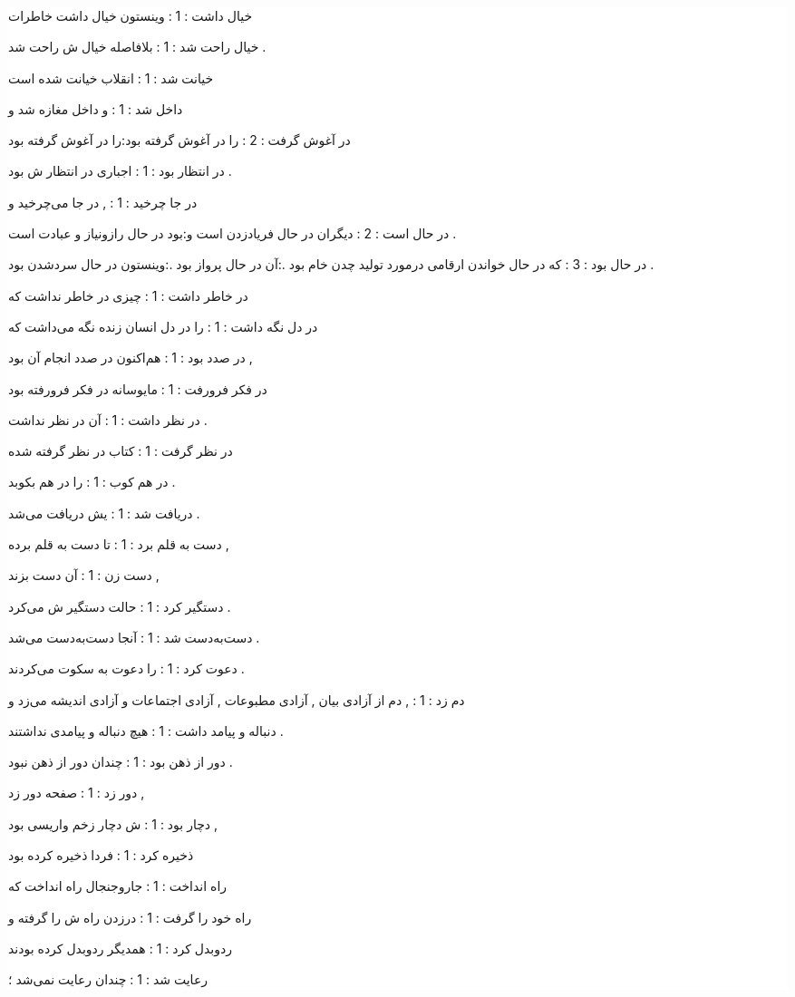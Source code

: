خیال داشت : 1 : وینستون خیال داشت خاطرات

خیال راحت شد : 1 : بلافاصله خیال ش راحت شد .

خیانت شد : 1 : انقلاب خیانت شده است

داخل شد : 1 : و داخل مغازه شد و

در آغوش گرفت : 2 : را در آغوش گرفته بود:را در آغوش گرفته بود

در انتظار بود : 1 : اجباری در انتظار ش بود .

در جا چرخید : 1 : , در جا می‌چرخید و

در حال است : 2 : دیگران در حال فریادزدن است و:بود در حال رازونیاز و عبادت است .

در حال بود : 3 : که در حال خواندن ارقامی درمورد تولید چدن خام بود .:آن در حال پرواز بود .:وینستون در حال سردشدن بود .

در خاطر داشت : 1 : چیزی در خاطر نداشت که

در دل نگه داشت : 1 : را در دل انسان زنده نگه می‌داشت که

در صدد بود : 1 : هم‌اکنون در صدد انجام آن بود ,

در فکر فرورفت : 1 : مایوسانه در فکر فرورفته بود

در نظر داشت : 1 : آن در نظر نداشت .

در نظر گرفت : 1 : کتاب در نظر گرفته شده

در هم کوب : 1 : را در هم بکوبد .

دریافت شد : 1 : یش دریافت می‌شد .

دست به قلم برد : 1 : تا دست به قلم برده ,

دست زن : 1 : آن دست بزند ,

دستگیر کرد : 1 : حالت دستگیر ش می‌کرد .

دست‌به‌دست شد : 1 : آنجا دست‌به‌دست می‌شد .

دعوت کرد : 1 : را دعوت به سکوت می‌کردند .

دم زد : 1 : , دم از آزادی بیان , آزادی مطبوعات , آزادی اجتماعات و آزادی اندیشه می‌زد و

دنباله و پیامد داشت : 1 : هیچ دنباله و پیامدی نداشتند .

دور از ذهن بود : 1 : چندان دور از ذهن نبود .

دور زد : 1 : صفحه دور زد ,

دچار بود : 1 : ش دچار زخم واریسی بود ,

ذخیره کرد : 1 : فردا ذخیره کرده بود

راه انداخت : 1 : جاروجنجال راه انداخت که

راه خود را گرفت : 1 : درزدن راه ش را گرفته و

ردوبدل کرد : 1 : همدیگر ردوبدل کرده بودند

رعایت شد : 1 : چندان رعایت نمی‌شد ؛
